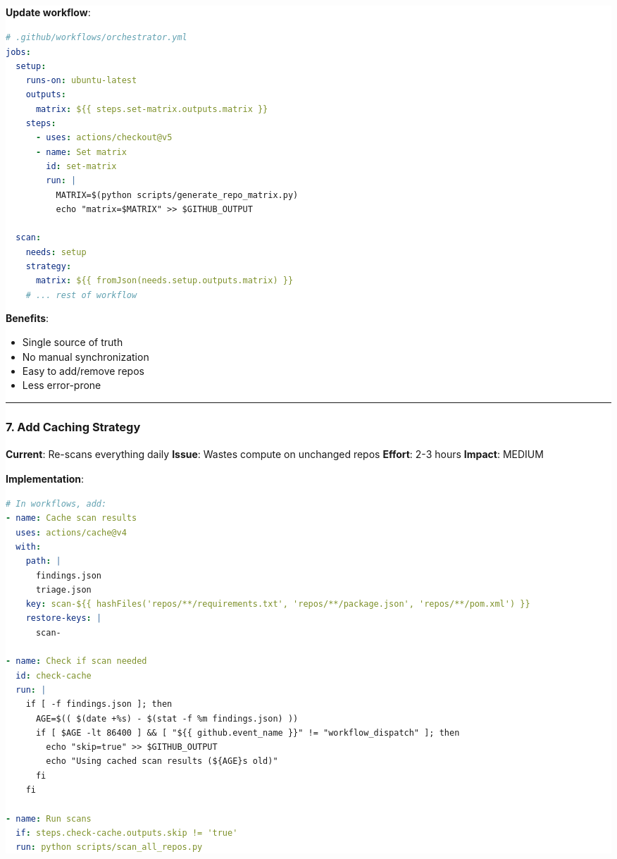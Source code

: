 **Update workflow**:
```yaml
# .github/workflows/orchestrator.yml
jobs:
  setup:
    runs-on: ubuntu-latest
    outputs:
      matrix: ${{ steps.set-matrix.outputs.matrix }}
    steps:
      - uses: actions/checkout@v5
      - name: Set matrix
        id: set-matrix
        run: |
          MATRIX=$(python scripts/generate_repo_matrix.py)
          echo "matrix=$MATRIX" >> $GITHUB_OUTPUT

  scan:
    needs: setup
    strategy:
      matrix: ${{ fromJson(needs.setup.outputs.matrix) }}
    # ... rest of workflow
```

**Benefits**:
- Single source of truth
- No manual synchronization
- Easy to add/remove repos
- Less error-prone

---

### 7. **Add Caching Strategy**
**Current**: Re-scans everything daily
**Issue**: Wastes compute on unchanged repos
**Effort**: 2-3 hours
**Impact**: MEDIUM

**Implementation**:
```yaml
# In workflows, add:
- name: Cache scan results
  uses: actions/cache@v4
  with:
    path: |
      findings.json
      triage.json
    key: scan-${{ hashFiles('repos/**/requirements.txt', 'repos/**/package.json', 'repos/**/pom.xml') }}
    restore-keys: |
      scan-

- name: Check if scan needed
  id: check-cache
  run: |
    if [ -f findings.json ]; then
      AGE=$(( $(date +%s) - $(stat -f %m findings.json) ))
      if [ $AGE -lt 86400 ] && [ "${{ github.event_name }}" != "workflow_dispatch" ]; then
        echo "skip=true" >> $GITHUB_OUTPUT
        echo "Using cached scan results (${AGE}s old)"
      fi
    fi

- name: Run scans
  if: steps.check-cache.outputs.skip != 'true'
  run: python scripts/scan_all_repos.py
```